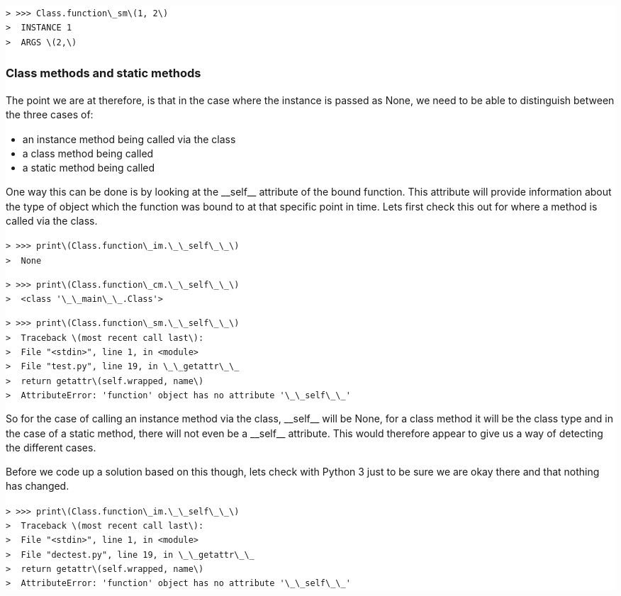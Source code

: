 ```
> >>> Class.function\_sm\(1, 2\)  
>  INSTANCE 1  
>  ARGS \(2,\) 
```

###  Class methods and static methods

  
The point we are at therefore, is that in the case where the instance is passed as None, we need to be able to distinguish between the three cases of:  
  


  * an instance method being called via the class
  * a class method being called
  * a static method being called

  
One way this can be done is by looking at the \_\_self\_\_ attribute of the bound function. This attribute will provide information about the type of object which the function was bound to at that specific point in time. Lets first check this out for where a method is called via the class.  


```
> >>> print\(Class.function\_im.\_\_self\_\_\)  
>  None 
```

```
> >>> print\(Class.function\_cm.\_\_self\_\_\)  
>  <class '\_\_main\_\_.Class'>
```

```
> >>> print\(Class.function\_sm.\_\_self\_\_\)  
>  Traceback \(most recent call last\):  
>  File "<stdin>", line 1, in <module>  
>  File "test.py", line 19, in \_\_getattr\_\_  
>  return getattr\(self.wrapped, name\)  
>  AttributeError: 'function' object has no attribute '\_\_self\_\_'
```

So for the case of calling an instance method via the class, \_\_self\_\_ will be None, for a class method it will be the class type and in the case of a static method, there will not even be a \_\_self\_\_ attribute. This would therefore appear to give us a way of detecting the different cases.  
  
Before we code up a solution based on this though, lets check with Python 3 just to be sure we are okay there and that nothing has changed.  


```
> >>> print\(Class.function\_im.\_\_self\_\_\)  
>  Traceback \(most recent call last\):  
>  File "<stdin>", line 1, in <module>  
>  File "dectest.py", line 19, in \_\_getattr\_\_  
>  return getattr\(self.wrapped, name\)  
>  AttributeError: 'function' object has no attribute '\_\_self\_\_' 
```

